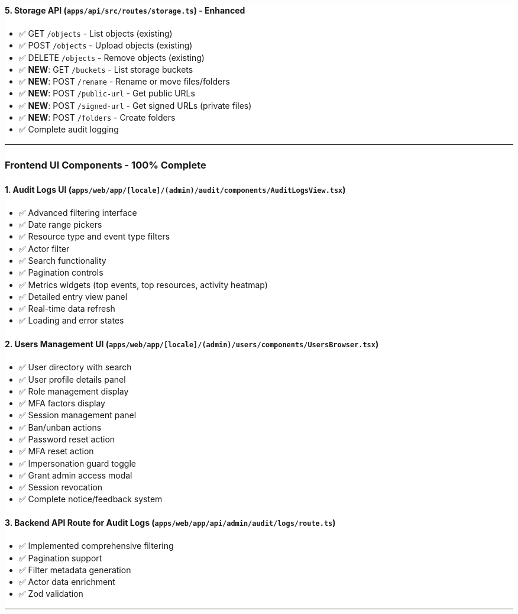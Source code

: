 #### 5. Storage API (`apps/api/src/routes/storage.ts`) - Enhanced
- ✅ GET `/objects` - List objects (existing)
- ✅ POST `/objects` - Upload objects (existing)
- ✅ DELETE `/objects` - Remove objects (existing)
- ✅ **NEW**: GET `/buckets` - List storage buckets
- ✅ **NEW**: POST `/rename` - Rename or move files/folders
- ✅ **NEW**: POST `/public-url` - Get public URLs
- ✅ **NEW**: POST `/signed-url` - Get signed URLs (private files)
- ✅ **NEW**: POST `/folders` - Create folders
- ✅ Complete audit logging

---

### Frontend UI Components - 100% Complete

#### 1. Audit Logs UI (`apps/web/app/[locale]/(admin)/audit/components/AuditLogsView.tsx`)
- ✅ Advanced filtering interface
- ✅ Date range pickers
- ✅ Resource type and event type filters
- ✅ Actor filter
- ✅ Search functionality
- ✅ Pagination controls
- ✅ Metrics widgets (top events, top resources, activity heatmap)
- ✅ Detailed entry view panel
- ✅ Real-time data refresh
- ✅ Loading and error states

#### 2. Users Management UI (`apps/web/app/[locale]/(admin)/users/components/UsersBrowser.tsx`)
- ✅ User directory with search
- ✅ User profile details panel
- ✅ Role management display
- ✅ MFA factors display
- ✅ Session management panel
- ✅ Ban/unban actions
- ✅ Password reset action
- ✅ MFA reset action
- ✅ Impersonation guard toggle
- ✅ Grant admin access modal
- ✅ Session revocation
- ✅ Complete notice/feedback system

#### 3. Backend API Route for Audit Logs (`apps/web/app/api/admin/audit/logs/route.ts`)
- ✅ Implemented comprehensive filtering
- ✅ Pagination support
- ✅ Filter metadata generation
- ✅ Actor data enrichment
- ✅ Zod validation

---